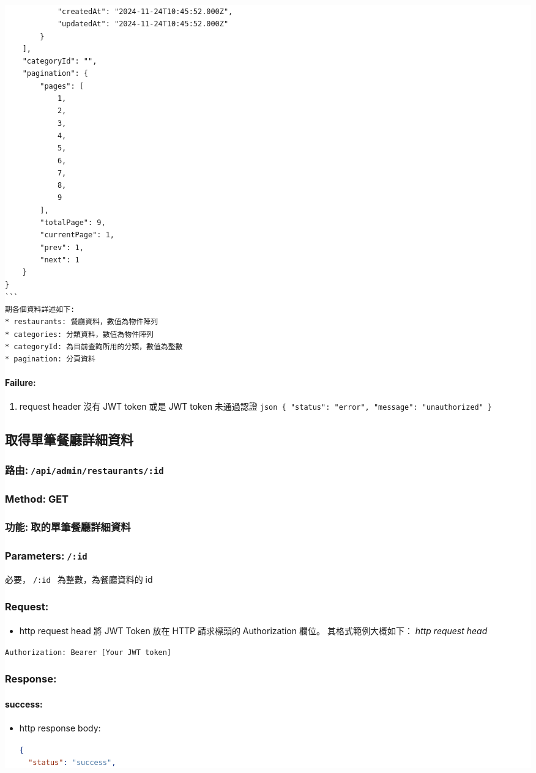                 "createdAt": "2024-11-24T10:45:52.000Z",
                "updatedAt": "2024-11-24T10:45:52.000Z"
            }
        ],
        "categoryId": "",
        "pagination": {
            "pages": [
                1,
                2,
                3,
                4,
                5,
                6,
                7,
                8,
                9
            ],
            "totalPage": 9,
            "currentPage": 1,
            "prev": 1,
            "next": 1
        }
    }
    ```
    期各個資料詳述如下:
    * restaurants: 餐廳資料，數值為物件陣列
    * categories: 分類資料，數值為物件陣列
    * categoryId: 為目前查詢所用的分類，數值為整數
    * pagination: 分頁資料
  ####  Failure:
  1. request header 沒有 JWT token 或是 JWT token 未通過認證
    ```json
    {
      "status": "error",
      "message": "unauthorized"
    }
    ```

## 取得單筆餐廳詳細資料
### 路由: `/api/admin/restaurants/:id`
### Method: GET
### 功能: 取的單筆餐廳詳細資料
### Parameters: `/:id`
  必要， `/:id ` 為整數，為餐廳資料的 id
### Request:
  - http request head
    將 JWT Token 放在 HTTP 請求標頭的 Authorization 欄位。
    其格式範例大概如下：
    _http request head_
  ```
  Authorization: Bearer [Your JWT token]
  ```
### Response:
  #### success:
  * http response body:
    ```json
    {
      "status": "success",